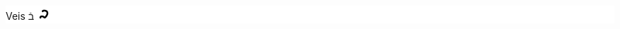 <rect width="20" height="30" fill="white"/>

<path d="M7.4955 9.10364C7.44431 9.08032 7.41548 9.06716 7.40909 9.06423C7.40456 9.06218 7.4089 9.05974 7.42203 9.05692C7.43515 9.0541 7.48049 9.04436 7.55798 9.02769C7.63548 9.011 7.73619 8.98168 7.86006 8.93972C7.98396 8.89776 8.11422 8.85337 8.25082 8.80651C8.38739 8.75963 8.52958 8.71392 8.67733 8.66933C8.82508 8.62473 8.99615 8.57746 9.19049 8.52749C9.38485 8.47752 9.58268 8.43836 9.78399 8.41003C9.98528 8.38168 10.2321 8.36586 10.5245 8.36254C10.8168 8.35921 11.0405 8.36276 11.1955 8.37319C11.3504 8.38363 11.5279 8.41102 11.7279 8.45535C11.9279 8.49967 12.1154 8.55442 12.2904 8.61962C12.4654 8.68484 12.6879 8.78964 12.958 8.93403C13.228 9.07843 13.4445 9.19275 13.6074 9.27698C13.7704 9.36123 13.9023 9.43727 14.0032 9.50512C14.104 9.57298 14.2192 9.67223 14.3488 9.80291C14.4783 9.93357 14.6213 10.0857 14.7778 10.2594C14.9344 10.433 15.0592 10.5834 15.1525 10.7104C15.2457 10.8375 15.3171 10.9504 15.3668 11.0492C15.4164 11.148 15.4688 11.283 15.5239 11.4541C15.5789 11.6254 15.6167 11.7693 15.6372 11.8861C15.6577 12.0028 15.6754 12.1383 15.6903 12.2924C15.7052 12.4465 15.7129 12.654 15.7132 12.9149C15.7135 13.1757 15.6983 13.4003 15.6676 13.5887C15.6369 13.7771 15.6062 13.9671 15.5755 14.1589C15.5448 14.3507 15.5141 14.501 15.4834 14.61C15.4526 14.719 15.4033 14.8497 15.3355 15.0019C15.2678 15.1542 15.2054 15.2738 15.1484 15.3608C15.0915 15.4478 15.0223 15.5355 14.9408 15.624C14.8593 15.7125 14.7569 15.7981 14.6336 15.8807C14.5103 15.9633 14.3979 16.0281 14.2964 16.075C14.1948 16.1219 14.0574 16.1764 13.8842 16.2384C13.7109 16.3003 13.5742 16.3434 13.474 16.3676C13.3738 16.3918 13.2508 16.4097 13.105 16.4214C12.9591 16.433 12.8165 16.439 12.677 16.4393C12.5376 16.4396 12.3593 16.4288 12.1422 16.4069C11.9251 16.3851 11.7466 16.3604 11.6066 16.333C11.4666 16.3056 11.2744 16.2519 11.0299 16.172C10.7855 16.0921 10.5412 16.0043 10.2971 15.9086C10.053 15.8129 9.86572 15.7396 9.73517 15.6887C9.60462 15.6377 9.45929 15.5934 9.29916 15.5557C9.13903 15.5181 8.96393 15.4932 8.77386 15.4813C8.5838 15.4693 8.34202 15.4631 8.04852 15.4628C7.75501 15.4624 7.56677 15.4673 7.48379 15.4775C7.40081 15.4877 7.30178 15.5128 7.18664 15.5527C7.07153 15.5926 6.96845 15.6352 6.8774 15.6804C6.78633 15.7257 6.62511 15.8188 6.39368 15.9597C6.16226 16.1006 5.94843 16.2329 5.75218 16.3564C5.55595 16.4799 5.40939 16.5713 5.31254 16.6307C5.21569 16.69 5.15279 16.7338 5.12379 16.762C5.09478 16.7902 5.07295 16.8114 5.05823 16.8257" stroke="black" stroke-width="2.5" stroke-linecap="round" stroke-linejoin="round"/>

</svg></td>
            <td></td>
        </tr>
        <tr>
            <td>Veis</td>
            <td>בֿ</td>
            <td><svg width="20" height="20" viewBox="0 0 20 20" fill="none" xmlns="http://www.w3.org/2000/svg">
<path d="M8.34345 8.07832C8.33562 7.83748 8.34063 7.68182 8.35841 7.61123C8.37073 7.56208 8.46007 7.48538 8.62641 7.38091C8.79275 7.27653 8.9525 7.20175 9.10573 7.15638C9.25896 7.11109 9.43912 7.07627 9.64621 7.05191C9.8533 7.02755 10.1024 7.01149 10.3933 7.00377C10.6844 6.99606 10.9801 7.00018 11.2806 7.01613C11.581 7.03208 11.8219 7.05885 12.0033 7.09633C12.1848 7.13373 12.358 7.18227 12.5231 7.24171C12.6881 7.30115 12.9214 7.41327 13.2226 7.57804C13.5241 7.74272 13.743 7.88104 13.8797 7.99289C14.0164 8.10482 14.1342 8.22173 14.2331 8.34361C14.332 8.46549 14.4452 8.65583 14.5729 8.91452C14.7005 9.17329 14.8015 9.4584 14.876 9.76975C14.9505 10.0812 14.9914 10.3857 14.9988 10.6832C15.0063 10.9808 14.9795 11.2734 14.9186 11.5612C14.8577 11.8489 14.775 12.1419 14.6707 12.44C14.5665 12.7382 14.4607 12.99 14.3533 13.1955C14.2459 13.401 14.1305 13.6045 14.0068 13.8061C13.8831 14.0076 13.7286 14.2454 13.5432 14.5193C13.3576 14.7934 13.1775 15.0445 13.0028 15.2727C12.8282 15.5008 12.6728 15.6912 12.5366 15.8439C12.4004 15.9966 12.2748 16.1254 12.16 16.2305C12.0452 16.3355 11.9362 16.424 11.8333 16.4962C11.7302 16.5682 11.6226 16.6277 11.5103 16.6747C11.3979 16.7216 11.2912 16.7496 11.1903 16.7589C11.0893 16.7682 10.9805 16.761 10.8639 16.7375C10.7473 16.714 10.6265 16.6637 10.5016 16.5865C10.3766 16.5094 10.1895 16.3598 9.94016 16.1377C9.69082 15.9156 9.48029 15.7495 9.30876 15.6393C9.13714 15.5292 8.9584 15.4367 8.77252 15.3619C8.58664 15.2872 8.39942 15.2325 8.2109 15.1979C8.0223 15.1635 7.80905 15.1398 7.57115 15.1272C7.33317 15.1145 7.12064 15.1099 6.93352 15.1132C6.74641 15.1165 6.56053 15.1454 6.37588 15.1997C6.19123 15.2539 6.02746 15.3205 5.88445 15.3995C5.74152 15.4785 5.62252 15.5616 5.52746 15.6489C5.43241 15.7362 5.32803 15.8682 5.21424 16.0449C5.10053 16.2216 5.03169 16.4015 5.00775 16.5845C4.97404 16.8428 5.05034 16.9812 5.23666 17" stroke="black" stroke-width="2.45669" stroke-linecap="round" stroke-linejoin="round"/>
